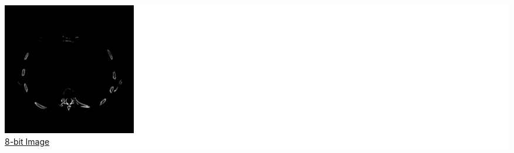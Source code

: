 <a href="https://github.com/RiccardoBiondi/segmentation/blob/master/docs/CTLungSeg/images/8bit.png">
  <div class="image">
    <img src="https://github.com/RiccardoBiondi/segmentation/blob/master/docs/CTLungSeg/images/8bit.png" width="220" height="220">
  </div>
  <div class="text_caption"> 8-bit Image </div>
</a>
